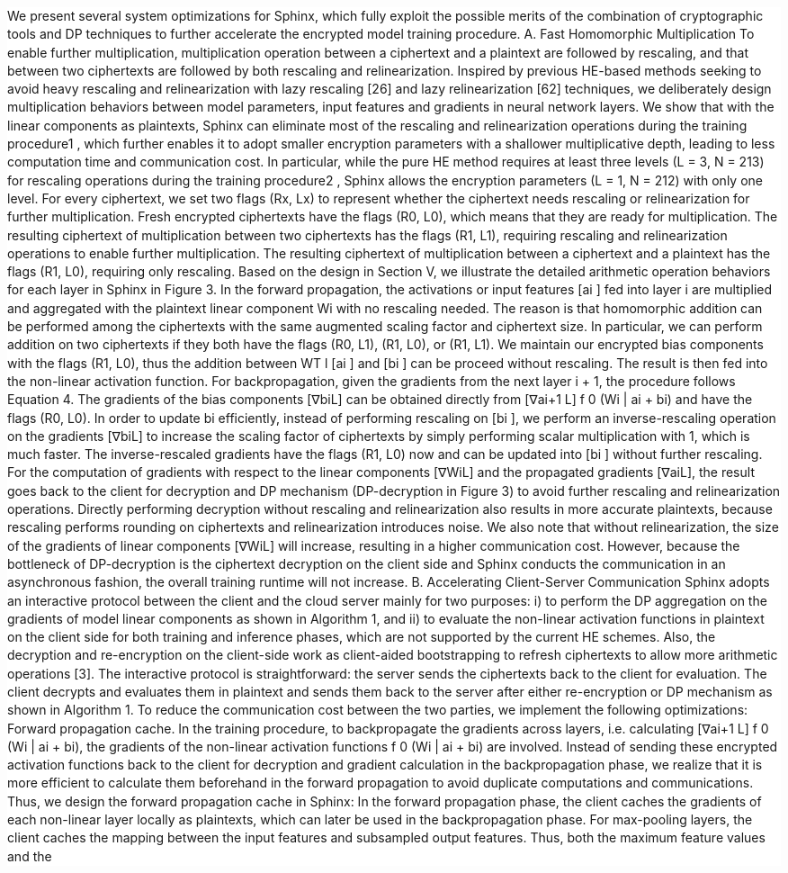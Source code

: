 We present several system optimizations for Sphinx, which fully exploit the possible merits of the combination of cryptographic tools and DP techniques to further accelerate the encrypted model training procedure. A. Fast Homomorphic Multiplication To enable further multiplication, multiplication operation between a ciphertext and a plaintext are followed by rescaling, and that between two ciphertexts are followed by both rescaling and relinearization. Inspired by previous HE-based methods seeking to avoid heavy rescaling and relinearization with lazy rescaling [26] and lazy relinearization [62] techniques, we deliberately design multiplication behaviors between model parameters, input features and gradients in neural network layers. We show that with the linear components as plaintexts, Sphinx can eliminate most of the rescaling and relinearization operations during the training procedure1 , which further enables it to adopt smaller encryption parameters with a shallower multiplicative depth, leading to less computation time and communication cost. In particular, while the pure HE method requires at least three levels (L = 3, N = 213) for rescaling operations during the training procedure2 , Sphinx allows the encryption parameters (L = 1, N = 212) with only one level. For every ciphertext, we set two flags (Rx, Lx) to represent whether the ciphertext needs rescaling or relinearization for further multiplication. Fresh encrypted ciphertexts have the flags (R0, L0), which means that they are ready for multiplication. The resulting ciphertext of multiplication between two ciphertexts has the flags (R1, L1), requiring rescaling and relinearization operations to enable further multiplication. The resulting ciphertext of multiplication between a ciphertext and a plaintext has the flags (R1, L0), requiring only rescaling. Based on the design in Section V, we illustrate the detailed arithmetic operation behaviors for each layer in Sphinx in Figure 3. In the forward propagation, the activations or input features [ai ] fed into layer i are multiplied and aggregated with the plaintext linear component Wi with no rescaling needed. The reason is that homomorphic addition can be performed among the ciphertexts with the same augmented scaling factor and ciphertext size. In particular, we can perform addition on two ciphertexts if they both have the flags (R0, L1), (R1, L0), or (R1, L1). We maintain our encrypted bias components with the flags (R1, L0), thus the addition between WT l [ai ] and [bi ] can be proceed without rescaling. The result is then fed into the non-linear activation function. For backpropagation, given the gradients from the next layer i + 1, the procedure follows Equation 4. The gradients of the bias components [∇biL] can be obtained directly from [∇ai+1 L] f 0 (Wi | ai + bi) and have the flags (R0, L0). In order to update bi efficiently, instead of performing rescaling on [bi ], we perform an inverse-rescaling operation on the gradients [∇biL] to increase the scaling factor of ciphertexts by simply performing scalar multiplication with 1, which is much faster. The inverse-rescaled gradients have the flags (R1, L0) now and can be updated into [bi ] without further rescaling. For the computation of gradients with respect to the linear components [∇WiL] and the propagated gradients [∇aiL], the result goes back to the client for decryption and DP mechanism (DP-decryption in Figure 3) to avoid further rescaling and relinearization operations. Directly performing decryption without rescaling and relinearization also results in more accurate plaintexts, because rescaling performs rounding on ciphertexts and relinearization introduces noise. We also note that without relinearization, the size of the gradients of linear components [∇WiL] will increase, resulting in a higher communication cost. However, because the bottleneck of DP-decryption is the ciphertext decryption on the client side and Sphinx conducts the communication in an asynchronous fashion, the overall training runtime will not increase. B. Accelerating Client-Server Communication Sphinx adopts an interactive protocol between the client and the cloud server mainly for two purposes: i) to perform the DP aggregation on the gradients of model linear components as shown in Algorithm 1, and ii) to evaluate the non-linear activation functions in plaintext on the client side for both training and inference phases, which are not supported by the current HE schemes. Also, the decryption and re-encryption on the client-side work as client-aided bootstrapping to refresh ciphertexts to allow more arithmetic operations [3]. The interactive protocol is straightforward: the server sends the ciphertexts back to the client for evaluation. The client decrypts and evaluates them in plaintext and sends them back to the server after either re-encryption or DP mechanism as shown in Algorithm 1. To reduce the communication cost between the two parties, we implement the following optimizations: Forward propagation cache. In the training procedure, to backpropagate the gradients across layers, i.e. calculating [∇ai+1 L] f 0 (Wi | ai + bi), the gradients of the non-linear activation functions f 0 (Wi | ai + bi) are involved. Instead of sending these encrypted activation functions back to the client for decryption and gradient calculation in the backpropagation phase, we realize that it is more efficient to calculate them beforehand in the forward propagation to avoid duplicate computations and communications. Thus, we design the forward propagation cache in Sphinx: In the forward propagation phase, the client caches the gradients of each non-linear layer locally as plaintexts, which can later be used in the backpropagation phase. For max-pooling layers, the client caches the mapping between the input features and subsampled output features. Thus, both the maximum feature values and the